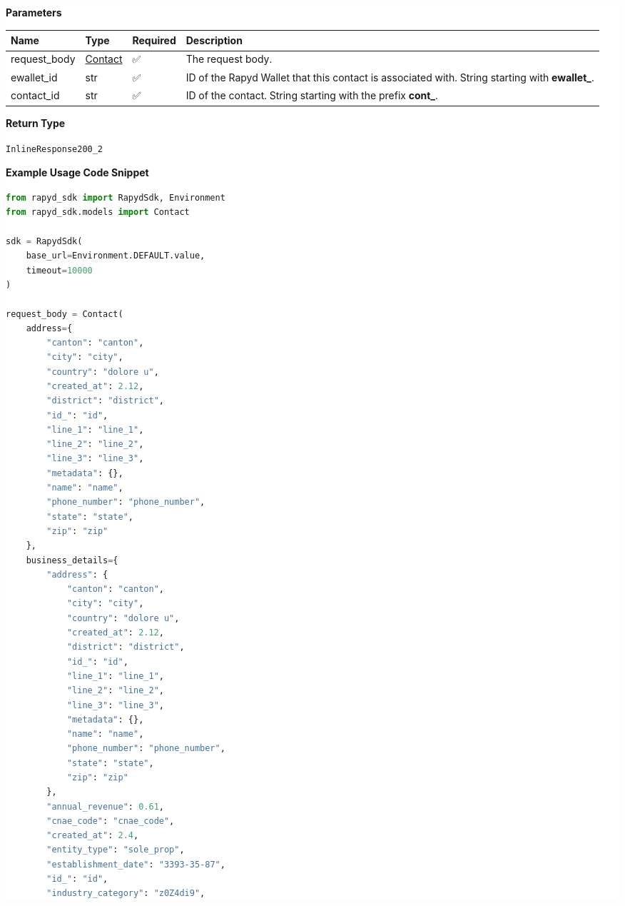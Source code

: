 **Parameters**

| Name         | Type                            | Required | Description                                                                                      |
| :----------- | :------------------------------ | :------- | :----------------------------------------------------------------------------------------------- |
| request_body | [Contact](../models/Contact.md) | ✅       | The request body.                                                                                |
| ewallet_id   | str                             | ✅       | ID of the Rapyd Wallet that this contact is associated with. String starting with **ewallet\_**. |
| contact_id   | str                             | ✅       | ID of the contact. String starting with the prefix **cont\_**.                                   |

**Return Type**

`InlineResponse200_2`

**Example Usage Code Snippet**

```python
from rapyd_sdk import RapydSdk, Environment
from rapyd_sdk.models import Contact

sdk = RapydSdk(
    base_url=Environment.DEFAULT.value,
    timeout=10000
)

request_body = Contact(
    address={
        "canton": "canton",
        "city": "city",
        "country": "dolore u",
        "created_at": 2.12,
        "district": "district",
        "id_": "id",
        "line_1": "line_1",
        "line_2": "line_2",
        "line_3": "line_3",
        "metadata": {},
        "name": "name",
        "phone_number": "phone_number",
        "state": "state",
        "zip": "zip"
    },
    business_details={
        "address": {
            "canton": "canton",
            "city": "city",
            "country": "dolore u",
            "created_at": 2.12,
            "district": "district",
            "id_": "id",
            "line_1": "line_1",
            "line_2": "line_2",
            "line_3": "line_3",
            "metadata": {},
            "name": "name",
            "phone_number": "phone_number",
            "state": "state",
            "zip": "zip"
        },
        "annual_revenue": 0.61,
        "cnae_code": "cnae_code",
        "created_at": 2.4,
        "entity_type": "sole_prop",
        "establishment_date": "3393-35-87",
        "id_": "id",
        "industry_category": "z0Z4di9",
```